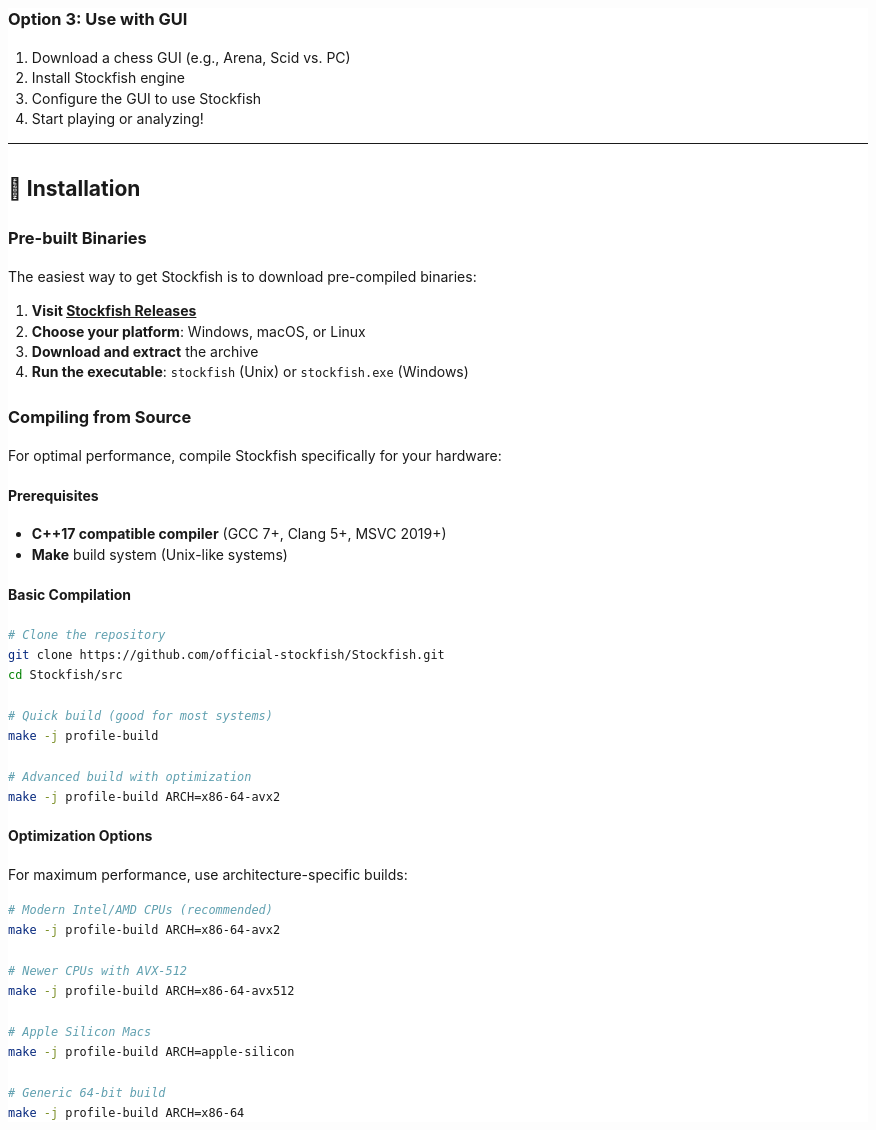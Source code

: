 ### Option 3: Use with GUI
1. Download a chess GUI (e.g., Arena, Scid vs. PC)
2. Install Stockfish engine
3. Configure the GUI to use Stockfish
4. Start playing or analyzing!

---

## 💾 Installation

### Pre-built Binaries

The easiest way to get Stockfish is to download pre-compiled binaries:

1. **Visit [Stockfish Releases][release-link]**
2. **Choose your platform**: Windows, macOS, or Linux
3. **Download and extract** the archive
4. **Run the executable**: `stockfish` (Unix) or `stockfish.exe` (Windows)

### Compiling from Source

For optimal performance, compile Stockfish specifically for your hardware:

#### Prerequisites
- **C++17 compatible compiler** (GCC 7+, Clang 5+, MSVC 2019+)
- **Make** build system (Unix-like systems)

#### Basic Compilation
```bash
# Clone the repository
git clone https://github.com/official-stockfish/Stockfish.git
cd Stockfish/src

# Quick build (good for most systems)
make -j profile-build

# Advanced build with optimization
make -j profile-build ARCH=x86-64-avx2
```

#### Optimization Options

For maximum performance, use architecture-specific builds:

```bash
# Modern Intel/AMD CPUs (recommended)
make -j profile-build ARCH=x86-64-avx2

# Newer CPUs with AVX-512
make -j profile-build ARCH=x86-64-avx512

# Apple Silicon Macs
make -j profile-build ARCH=apple-silicon

# Generic 64-bit build
make -j profile-build ARCH=x86-64
```


[authors-link]:       https://github.com/official-stockfish/Stockfish/blob/master/AUTHORS
[build-link]:         https://github.com/official-stockfish/Stockfish/actions/workflows/stockfish.yml
[commits-link]:       https://github.com/official-stockfish/Stockfish/commits/master
[discord-link]:       https://discord.gg/GWDRS3kU6R
[issue-link]:         https://github.com/official-stockfish/Stockfish/issues/new?assignees=&labels=&template=BUG-REPORT.yml
[discussions-link]:   https://github.com/official-stockfish/Stockfish/discussions/new
[fishtest-link]:      https://tests.stockfishchess.org/tests
[guideline-link]:     https://github.com/official-stockfish/fishtest/wiki/Creating-my-first-test
[license-link]:       https://github.com/official-stockfish/Stockfish/blob/master/Copying.txt
[programming-link]:   https://www.chessprogramming.org/Main_Page
[programmingsf-link]: https://www.chessprogramming.org/Stockfish
[readme-link]:        https://github.com/official-stockfish/Stockfish/blob/master/README.md
[release-link]:       https://github.com/official-stockfish/Stockfish/releases/latest
[src-link]:           https://github.com/official-stockfish/Stockfish/tree/master/src
[stockfish128-logo]:  https://stockfishchess.org/images/logo/icon_128x128.png
[uci-link]:           https://backscattering.de/chess/uci/
[website-link]:       https://stockfishchess.org
[website-blog-link]:  https://stockfishchess.org/blog/
[wiki-link]:          https://github.com/official-stockfish/Stockfish/wiki
[wiki-compile-link]:  https://github.com/official-stockfish/Stockfish/wiki/Compiling-from-source
[wiki-uci-link]:      https://github.com/official-stockfish/Stockfish/wiki/UCI-&-Commands
[wiki-usage-link]:    https://github.com/official-stockfish/Stockfish/wiki/Download-and-usage
[worker-link]:        https://github.com/official-stockfish/fishtest/wiki/Running-the-worker
[lc0-data-link]:      https://storage.lczero.org/files/training_data
[odbl-link]:          https://opendatacommons.org/licenses/odbl/odbl-10.txt
[build-badge]:        https://img.shields.io/github/actions/workflow/status/official-stockfish/Stockfish/stockfish.yml?branch=master&style=for-the-badge&label=stockfish&logo=github
[commits-badge]:      https://img.shields.io/github/commits-since/official-stockfish/Stockfish/latest?style=for-the-badge
[discord-badge]:      https://img.shields.io/discord/435943710472011776?style=for-the-badge&label=discord&logo=Discord
[fishtest-badge]:     https://img.shields.io/website?style=for-the-badge&down_color=red&down_message=Offline&label=Fishtest&up_color=success&up_message=Online&url=https%3A%2F%2Ftests.stockfishchess.org%2Ftests%2Ffinished
[license-badge]:      https://img.shields.io/github/license/official-stockfish/Stockfish?style=for-the-badge&label=license&color=success
[release-badge]:      https://img.shields.io/github/v/release/official-stockfish/Stockfish?style=for-the-badge&label=official%20release
[website-badge]:      https://img.shields.io/website?style=for-the-badge&down_color=red&down_message=Offline&label=website&up_color=success&up_message=Online&url=https%3A%2F%2Fstockfishchess.org